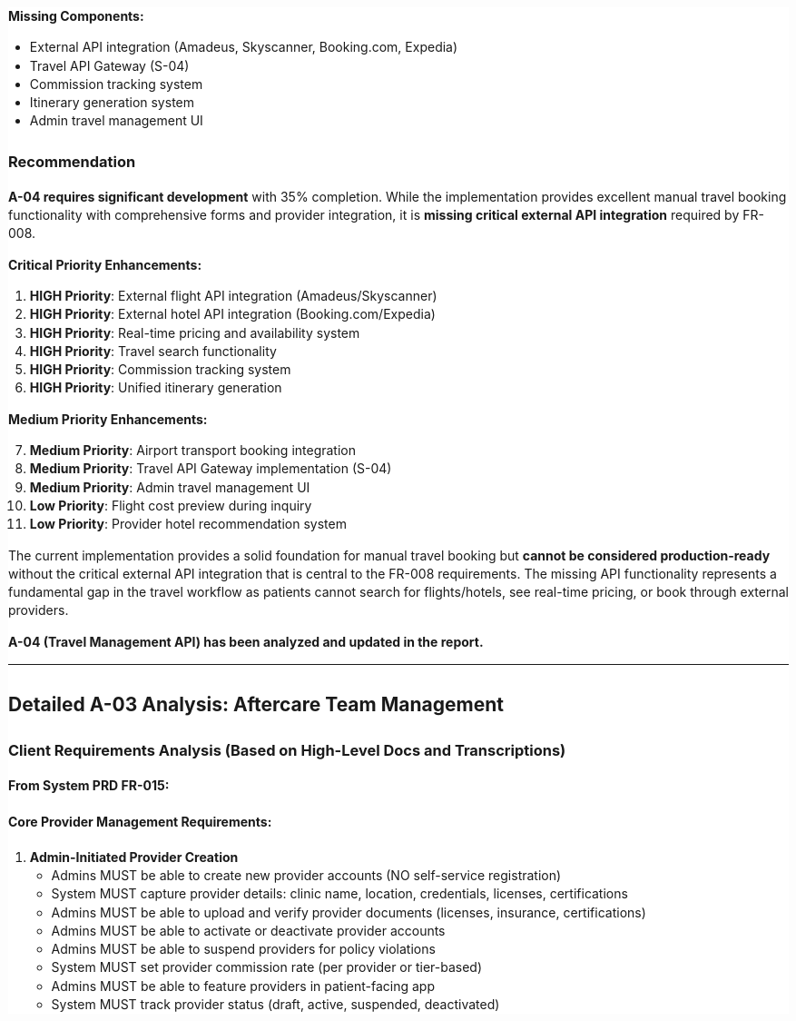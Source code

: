 **Missing Components:**

- External API integration (Amadeus, Skyscanner, Booking.com, Expedia)
- Travel API Gateway (S-04)
- Commission tracking system
- Itinerary generation system
- Admin travel management UI

### Recommendation

**A-04 requires significant development** with 35% completion. While the implementation provides excellent manual travel booking functionality with comprehensive forms and provider integration, it is **missing critical external API integration** required by FR-008.

**Critical Priority Enhancements:**

1. **HIGH Priority**: External flight API integration (Amadeus/Skyscanner)
2. **HIGH Priority**: External hotel API integration (Booking.com/Expedia)
3. **HIGH Priority**: Real-time pricing and availability system
4. **HIGH Priority**: Travel search functionality
5. **HIGH Priority**: Commission tracking system
6. **HIGH Priority**: Unified itinerary generation

**Medium Priority Enhancements:**

7. **Medium Priority**: Airport transport booking integration
8. **Medium Priority**: Travel API Gateway implementation (S-04)
9. **Medium Priority**: Admin travel management UI
10. **Low Priority**: Flight cost preview during inquiry
11. **Low Priority**: Provider hotel recommendation system

The current implementation provides a solid foundation for manual travel booking but **cannot be considered production-ready** without the critical external API integration that is central to the FR-008 requirements. The missing API functionality represents a fundamental gap in the travel workflow as patients cannot search for flights/hotels, see real-time pricing, or book through external providers.

**A-04 (Travel Management API) has been analyzed and updated in the report.**

---

## Detailed A-03 Analysis: Aftercare Team Management

### Client Requirements Analysis (Based on High-Level Docs and Transcriptions)

**From System PRD FR-015:**

#### **Core Provider Management Requirements:**

1. **Admin-Initiated Provider Creation**
   - Admins MUST be able to create new provider accounts (NO self-service registration)
   - System MUST capture provider details: clinic name, location, credentials, licenses, certifications
   - Admins MUST be able to upload and verify provider documents (licenses, insurance, certifications)
   - Admins MUST be able to activate or deactivate provider accounts
   - Admins MUST be able to suspend providers for policy violations
   - System MUST set provider commission rate (per provider or tier-based)
   - Admins MUST be able to feature providers in patient-facing app
   - System MUST track provider status (draft, active, suspended, deactivated)
